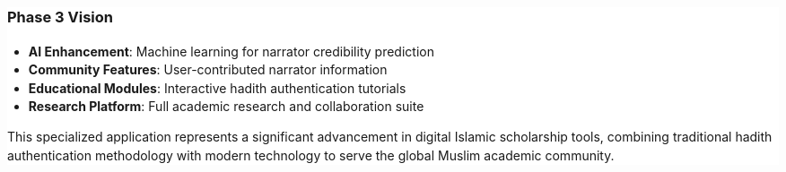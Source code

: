 ### Phase 3 Vision
- **AI Enhancement**: Machine learning for narrator credibility prediction
- **Community Features**: User-contributed narrator information
- **Educational Modules**: Interactive hadith authentication tutorials
- **Research Platform**: Full academic research and collaboration suite

This specialized application represents a significant advancement in digital Islamic scholarship tools, combining traditional hadith authentication methodology with modern technology to serve the global Muslim academic community. 